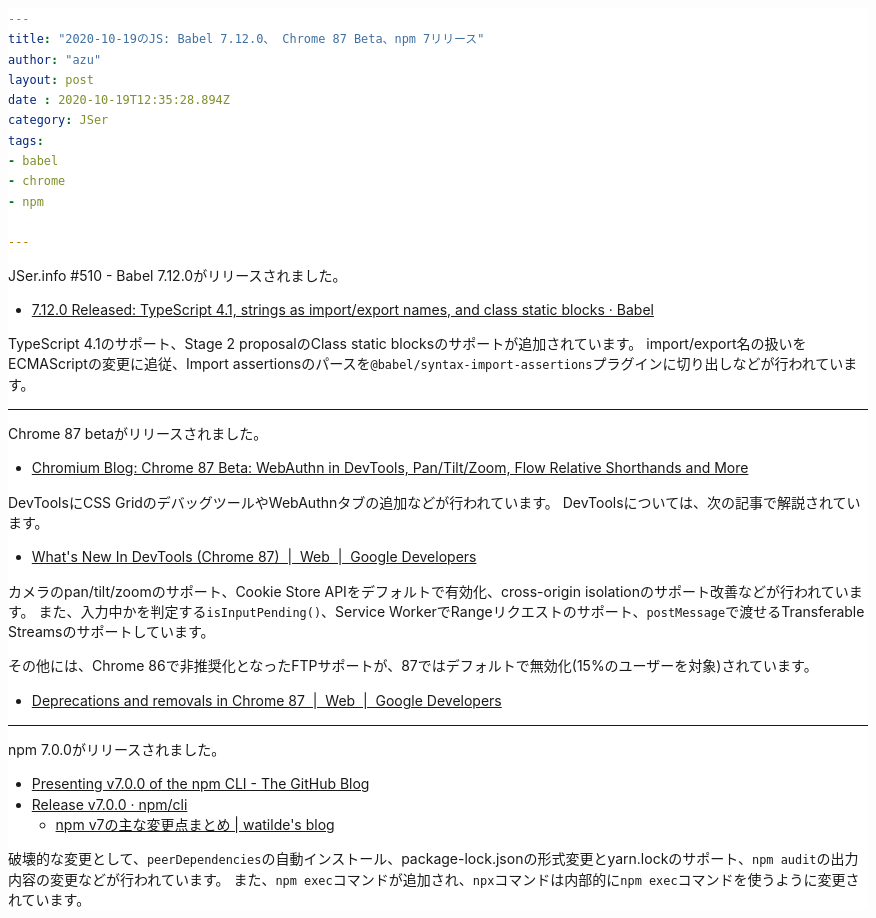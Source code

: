```yaml
---
title: "2020-10-19のJS: Babel 7.12.0、 Chrome 87 Beta、npm 7リリース"
author: "azu"
layout: post
date : 2020-10-19T12:35:28.894Z
category: JSer
tags:
- babel
- chrome
- npm

---
```


JSer.info #510 - Babel 7.12.0がリリースされました。

- [7.12.0 Released: TypeScript 4.1, strings as import/export names, and class static blocks · Babel](https://babeljs.io/blog/2020/10/15/7.12.0)

TypeScript 4.1のサポート、Stage 2 proposalのClass static blocksのサポートが追加されています。
import/export名の扱いをECMAScriptの変更に追従、Import assertionsのパースを`@babel/syntax-import-assertions`プラグインに切り出しなどが行われています。

----

Chrome 87 betaがリリースされました。

- [Chromium Blog: Chrome 87 Beta: WebAuthn in DevTools, Pan/Tilt/Zoom, Flow Relative Shorthands and More](https://blog.chromium.org/2020/10/chrome-87-beta-webauthn-in-devtools.html)

DevToolsにCSS GridのデバッグツールやWebAuthnタブの追加などが行われています。
DevToolsについては、次の記事で解説されています。

- [What's New In DevTools (Chrome 87)  |  Web  |  Google Developers](https://developers.google.com/web/updates/2020/10/devtools)

カメラのpan/tilt/zoomのサポート、Cookie Store APIをデフォルトで有効化、cross-origin isolationのサポート改善などが行われています。
また、入力中かを判定する`isInputPending()`、Service WorkerでRangeリクエストのサポート、`postMessage`で渡せるTransferable Streamsのサポートしています。

その他には、Chrome 86で非推奨化となったFTPサポートが、87ではデフォルトで無効化(15%のユーザーを対象)されています。

- [Deprecations and removals in Chrome 87  |  Web  |  Google Developers](https://developers.google.com/web/updates/2020/10/chrome-87-deps-rems)

----

npm 7.0.0がリリースされました。

- [Presenting v7.0.0 of the npm CLI - The GitHub Blog](https://github.blog/2020-10-13-presenting-v7-0-0-of-the-npm-cli/)
- [Release v7.0.0 · npm/cli](https://github.com/npm/cli/releases/tag/v7.0.0)
  - [npm v7の主な変更点まとめ | watilde's blog](https://blog.watilde.com/2020/10/14/npm-v7%E3%81%AE%E4%B8%BB%E3%81%AA%E5%A4%89%E6%9B%B4%E7%82%B9%E3%81%BE%E3%81%A8%E3%82%81/)

破壊的な変更として、`peerDependencies`の自動インストール、package-lock.jsonの形式変更とyarn.lockのサポート、`npm audit`の出力内容の変更などが行われています。
また、`npm exec`コマンドが追加され、`npx`コマンドは内部的に`npm exec`コマンドを使うように変更されています。
